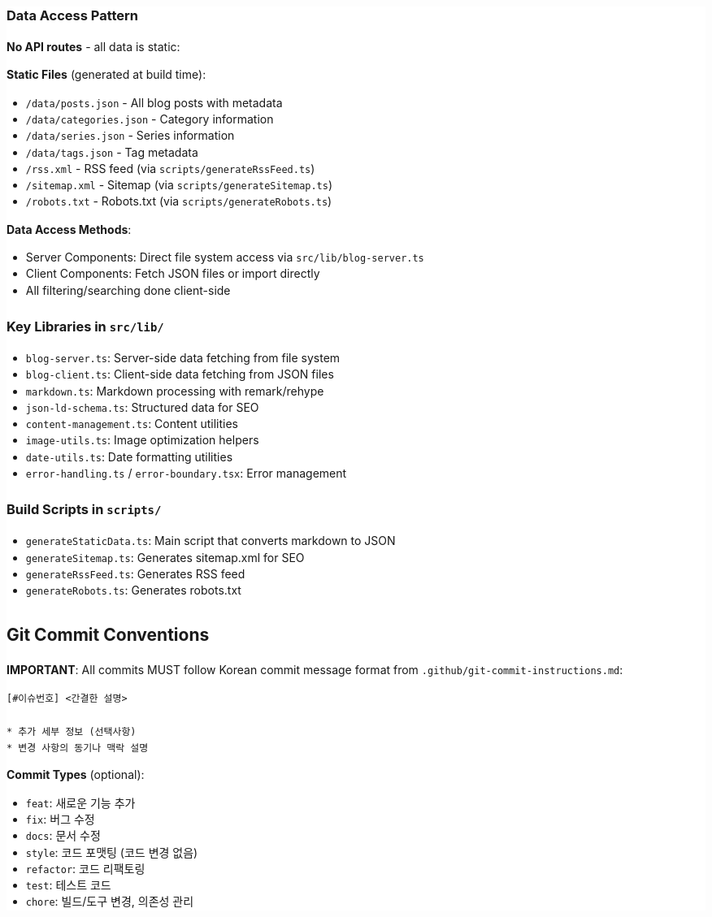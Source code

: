 ### Data Access Pattern

**No API routes** - all data is static:

**Static Files** (generated at build time):
- `/data/posts.json` - All blog posts with metadata
- `/data/categories.json` - Category information
- `/data/series.json` - Series information
- `/data/tags.json` - Tag metadata
- `/rss.xml` - RSS feed (via `scripts/generateRssFeed.ts`)
- `/sitemap.xml` - Sitemap (via `scripts/generateSitemap.ts`)
- `/robots.txt` - Robots.txt (via `scripts/generateRobots.ts`)

**Data Access Methods**:
- Server Components: Direct file system access via `src/lib/blog-server.ts`
- Client Components: Fetch JSON files or import directly
- All filtering/searching done client-side

### Key Libraries in `src/lib/`

- `blog-server.ts`: Server-side data fetching from file system
- `blog-client.ts`: Client-side data fetching from JSON files
- `markdown.ts`: Markdown processing with remark/rehype
- `json-ld-schema.ts`: Structured data for SEO
- `content-management.ts`: Content utilities
- `image-utils.ts`: Image optimization helpers
- `date-utils.ts`: Date formatting utilities
- `error-handling.ts` / `error-boundary.tsx`: Error management

### Build Scripts in `scripts/`

- `generateStaticData.ts`: Main script that converts markdown to JSON
- `generateSitemap.ts`: Generates sitemap.xml for SEO
- `generateRssFeed.ts`: Generates RSS feed
- `generateRobots.ts`: Generates robots.txt

## Git Commit Conventions

**IMPORTANT**: All commits MUST follow Korean commit message format from `.github/git-commit-instructions.md`:

```
[#이슈번호] <간결한 설명>

* 추가 세부 정보 (선택사항)
* 변경 사항의 동기나 맥락 설명
```

**Commit Types** (optional):
- `feat`: 새로운 기능 추가
- `fix`: 버그 수정
- `docs`: 문서 수정
- `style`: 코드 포맷팅 (코드 변경 없음)
- `refactor`: 코드 리팩토링
- `test`: 테스트 코드
- `chore`: 빌드/도구 변경, 의존성 관리
